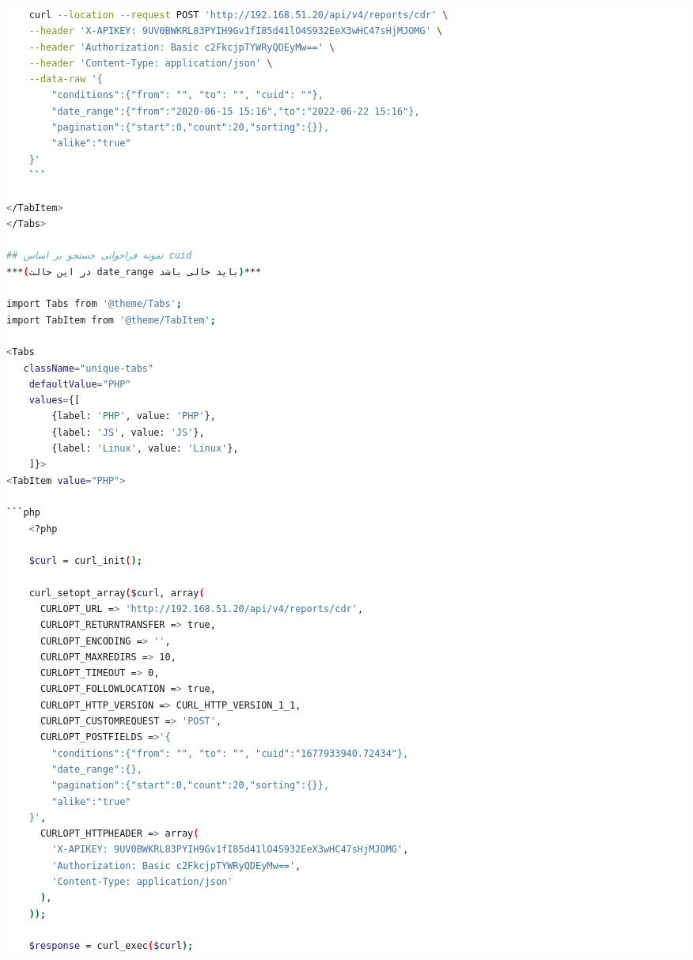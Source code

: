</TabItem>
<TabItem value="Linux">

```bash
	curl --location --request POST 'http://192.168.51.20/api/v4/reports/cdr' \
	--header 'X-APIKEY: 9UV0BWKRL83PYIH9Gv1fI85d41lO4S932EeX3wHC47sHjMJOMG' \
	--header 'Authorization: Basic c2FkcjpTYWRyQDEyMw==' \
	--header 'Content-Type: application/json' \
	--data-raw '{
		"conditions":{"from": "", "to": "", "cuid": ""},
		"date_range":{"from":"2020-06-15 15:16","to":"2022-06-22 15:16"},
		"pagination":{"start":0,"count":20,"sorting":{}},
		"alike":"true"
	}'
	```
	
</TabItem>
</Tabs>

## نمونه فراخوانی جستجو بر اساس cuid 
***(در این حالت date_range باید خالی باشد)***

import Tabs from '@theme/Tabs';
import TabItem from '@theme/TabItem';

<Tabs
   className="unique-tabs" 
    defaultValue="PHP"
    values={[
        {label: 'PHP', value: 'PHP'},
        {label: 'JS', value: 'JS'},
		{label: 'Linux', value: 'Linux'},
    ]}>
<TabItem value="PHP">

```php
	<?php

	$curl = curl_init();

	curl_setopt_array($curl, array(
	  CURLOPT_URL => 'http://192.168.51.20/api/v4/reports/cdr',
	  CURLOPT_RETURNTRANSFER => true,
	  CURLOPT_ENCODING => '',
	  CURLOPT_MAXREDIRS => 10,
	  CURLOPT_TIMEOUT => 0,
	  CURLOPT_FOLLOWLOCATION => true,
	  CURLOPT_HTTP_VERSION => CURL_HTTP_VERSION_1_1,
	  CURLOPT_CUSTOMREQUEST => 'POST',
	  CURLOPT_POSTFIELDS =>'{
		"conditions":{"from": "", "to": "", "cuid":"1677933940.72434"},
		"date_range":{},
		"pagination":{"start":0,"count":20,"sorting":{}},
		"alike":"true"
	}',
	  CURLOPT_HTTPHEADER => array(
		'X-APIKEY: 9UV0BWKRL83PYIH9Gv1fI85d41lO4S932EeX3wHC47sHjMJOMG',
		'Authorization: Basic c2FkcjpTYWRyQDEyMw==',
		'Content-Type: application/json'
	  ),
	));

	$response = curl_exec($curl);

```